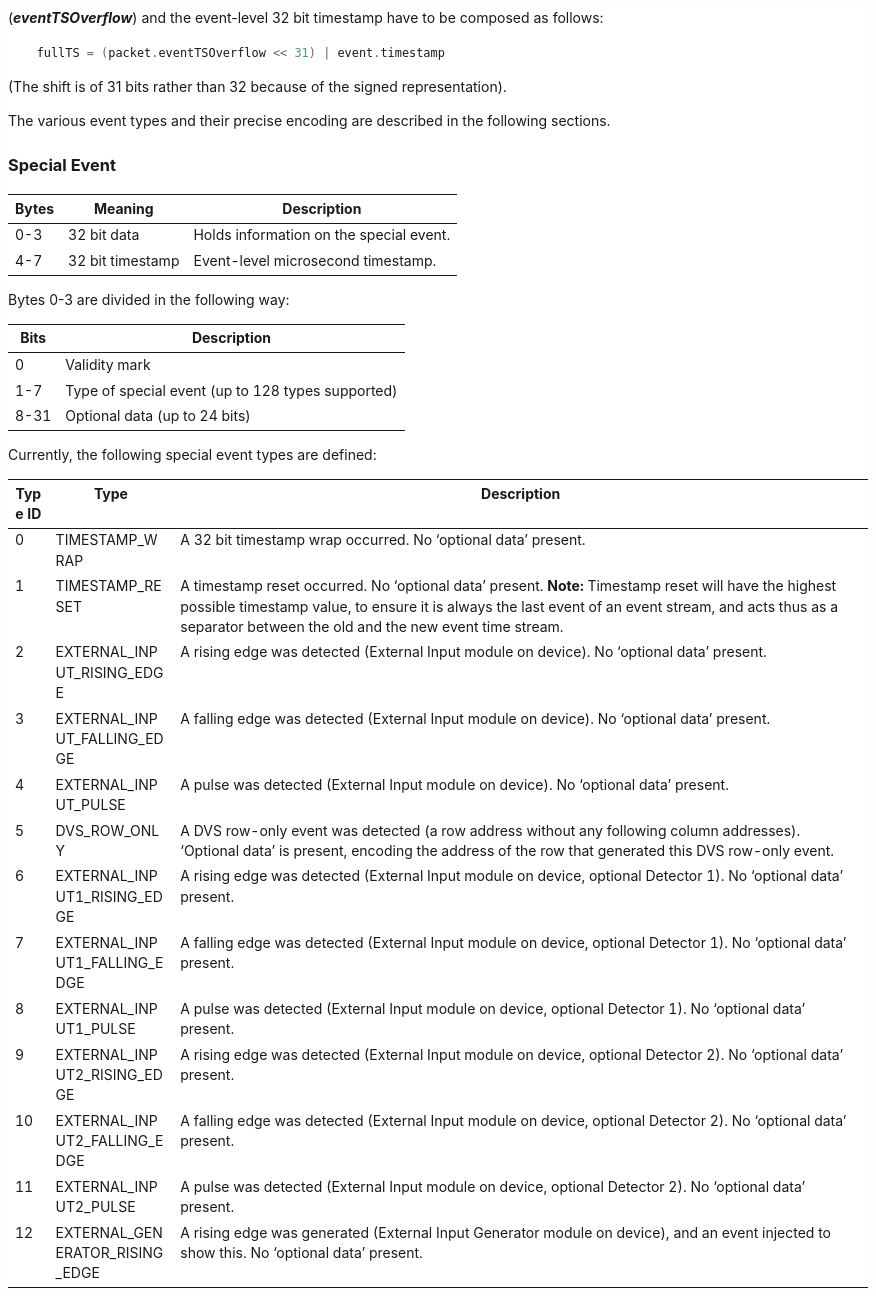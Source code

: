 (***eventTSOverflow***) and the event-level 32 bit timestamp have to be
composed as follows:

```c
    fullTS = (packet.eventTSOverflow << 31) | event.timestamp
```

(The shift is of 31 bits rather than 32 because of the signed
representation).

The various event types and their precise encoding are described in the
following sections.

### Special Event

| Bytes    | Meaning          | Description                               |
| -------- | ---------------- | ----------------------------------------- |
| 0-3      | 32 bit data      | Holds information on the special event.   |
| 4-7      | 32 bit timestamp | Event-level microsecond timestamp.        |

Bytes 0-3 are divided in the following way:

| Bits     | Description                                       |
| -------- | ------------------------------------------------- |
| 0        | Validity mark                                     |
| 1-7      | Type of special event (up to 128 types supported) |
| 8-31     | Optional data (up to 24 bits)                     |

Currently, the following special event types are defined:

| Type ID   | Type                              | Description                                                                                                                                                                                                                                                               |
| --------- | --------------------------------- | ------------------------------------------------------------------------------------------------------------------------------------------------------------------------------------------------------------------------------------------------------------------------- |
| 0         | TIMESTAMP_WRAP                    | A 32 bit timestamp wrap occurred. No ‘optional data’ present.                                                                                                                                                                                                             |
| 1         | TIMESTAMP_RESET                   | A timestamp reset occurred. No ‘optional data’ present. **Note:** Timestamp reset will have the highest possible timestamp value, to ensure it is always the last event of an event stream, and acts thus as a separator between the old and the new event time stream.   |
| 2         | EXTERNAL_INPUT_RISING_EDGE        | A rising edge was detected (External Input module on device). No ‘optional data’ present.                                                                                                                                                                                 |
| 3         | EXTERNAL_INPUT_FALLING_EDGE       | A falling edge was detected (External Input module on device). No ‘optional data’ present.                                                                                                                                                                                |
| 4         | EXTERNAL_INPUT_PULSE              | A pulse was detected (External Input module on device). No ‘optional data’ present.                                                                                                                                                                                       |
| 5         | DVS_ROW_ONLY                      | A DVS row-only event was detected (a row address without any following column addresses). ‘Optional data’ is present, encoding the address of the row that generated this DVS row-only event.                                                                             |
| 6         | EXTERNAL_INPUT1_RISING_EDGE       | A rising edge was detected (External Input module on device, optional Detector 1). No ‘optional data’ present.                                                                                                                                                            |
| 7         | EXTERNAL_INPUT1_FALLING_EDGE      | A falling edge was detected (External Input module on device, optional Detector 1). No ‘optional data’ present.                                                                                                                                                           |
| 8         | EXTERNAL_INPUT1_PULSE             | A pulse was detected (External Input module on device, optional Detector 1). No ‘optional data’ present.                                                                                                                                                                  |
| 9         | EXTERNAL_INPUT2_RISING_EDGE       | A rising edge was detected (External Input module on device, optional Detector 2). No ‘optional data’ present.                                                                                                                                                            |
| 10        | EXTERNAL_INPUT2_FALLING_EDGE      | A falling edge was detected (External Input module on device, optional Detector 2). No ‘optional data’ present.                                                                                                                                                           |
| 11        | EXTERNAL_INPUT2_PULSE             | A pulse was detected (External Input module on device, optional Detector 2). No ‘optional data’ present.                                                                                                                                                                  |
| 12        | EXTERNAL_GENERATOR_RISING_EDGE    | A rising edge was generated (External Input Generator module on device), and an event injected to show this. No ‘optional data’ present.                                                                                                                                  |